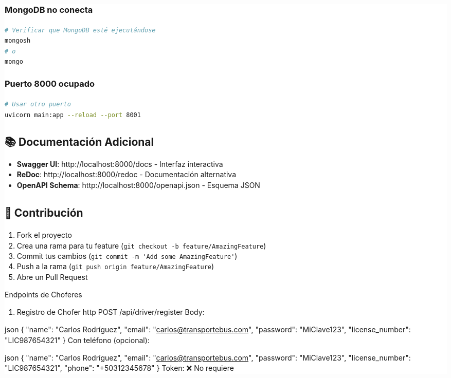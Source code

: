 ### MongoDB no conecta
```bash
# Verificar que MongoDB esté ejecutándose
mongosh
# o
mongo
```

### Puerto 8000 ocupado
```bash
# Usar otro puerto
uvicorn main:app --reload --port 8001
```

## 📚 Documentación Adicional

- **Swagger UI**: http://localhost:8000/docs - Interfaz interactiva
- **ReDoc**: http://localhost:8000/redoc - Documentación alternativa
- **OpenAPI Schema**: http://localhost:8000/openapi.json - Esquema JSON

## 🤝 Contribución

1. Fork el proyecto
2. Crea una rama para tu feature (`git checkout -b feature/AmazingFeature`)
3. Commit tus cambios (`git commit -m 'Add some AmazingFeature'`)
4. Push a la rama (`git push origin feature/AmazingFeature`)
5. Abre un Pull Request

Endpoints de Choferes
1. Registro de Chofer
http
POST /api/driver/register
Body:

json
{
  "name": "Carlos Rodríguez",
  "email": "carlos@transportebus.com",
  "password": "MiClave123",
  "license_number": "LIC987654321"
}
Con teléfono (opcional):

json
{
  "name": "Carlos Rodríguez", 
  "email": "carlos@transportebus.com",
  "password": "MiClave123",
  "license_number": "LIC987654321",
  "phone": "+50312345678"
}
Token: ❌ No requiere
